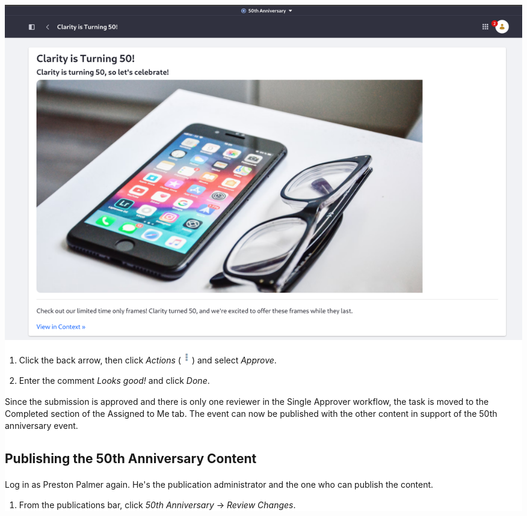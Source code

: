    ![Preview the content before approving.](./enabling-publications/images/17.png)

1. Click the back arrow, then click _Actions_ (![Actions](../../images/icon-actions.png)) and select _Approve_.

1. Enter the comment _Looks good!_ and click _Done_.

Since the submission is approved and there is only one reviewer in the Single Approver workflow, the task is moved to the Completed section of the Assigned to Me tab. The event can now be published with the other content in support of the 50th anniversary event.

## Publishing the 50th Anniversary Content

Log in as Preston Palmer again. He's the publication administrator and the one who can publish the content.

1. From the publications bar, click _50th Anniversary_ &rarr; _Review Changes_.
